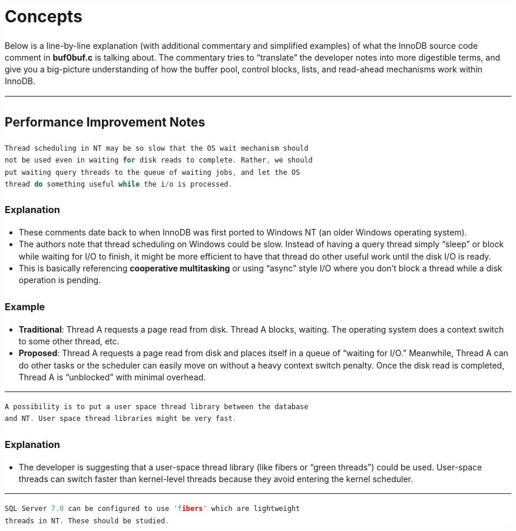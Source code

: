 # Concepts

Below is a line-by-line explanation (with additional commentary and simplified examples) of what the InnoDB source code comment in **buf0buf.c** is talking about. The commentary tries to “translate” the developer notes into more digestible terms, and give you a big-picture understanding of how the buffer pool, control blocks, lists, and read-ahead mechanisms work within InnoDB.

---

## Performance Improvement Notes

```c
Thread scheduling in NT may be so slow that the OS wait mechanism should
not be used even in waiting for disk reads to complete. Rather, we should
put waiting query threads to the queue of waiting jobs, and let the OS
thread do something useful while the i/o is processed.
```

### Explanation

- These comments date back to when InnoDB was first ported to Windows NT (an older Windows operating system). 
- The authors note that thread scheduling on Windows could be slow. Instead of having a query thread simply “sleep” or block while waiting for I/O to finish, it might be more efficient to have that thread do other useful work until the disk I/O is ready.
- This is basically referencing **cooperative multitasking** or using “async” style I/O where you don’t block a thread while a disk operation is pending.

### Example

- **Traditional**: Thread A requests a page read from disk. Thread A blocks, waiting. The operating system does a context switch to some other thread, etc.
- **Proposed**: Thread A requests a page read from disk and places itself in a queue of “waiting for I/O.” Meanwhile, Thread A can do other tasks or the scheduler can easily move on without a heavy context switch penalty. Once the disk read is completed, Thread A is “unblocked” with minimal overhead.

---

```c
A possibility is to put a user space thread library between the database
and NT. User space thread libraries might be very fast.
```

### Explanation

- The developer is suggesting that a user-space thread library (like fibers or “green threads”) could be used. User-space threads can switch faster than kernel-level threads because they avoid entering the kernel scheduler.

---

```c
SQL Server 7.0 can be configured to use 'fibers' which are lightweight
threads in NT. These should be studied.
```
